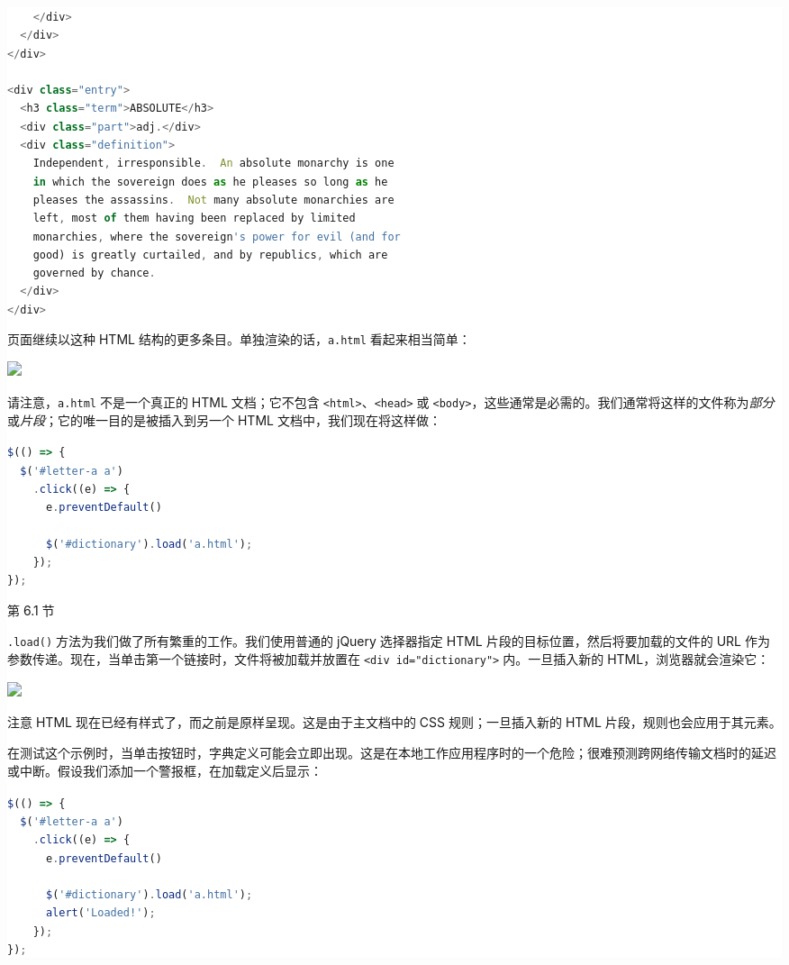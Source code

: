 ```js
    </div> 
  </div> 
</div> 

<div class="entry"> 
  <h3 class="term">ABSOLUTE</h3> 
  <div class="part">adj.</div> 
  <div class="definition"> 
    Independent, irresponsible.  An absolute monarchy is one 
    in which the sovereign does as he pleases so long as he 
    pleases the assassins.  Not many absolute monarchies are 
    left, most of them having been replaced by limited 
    monarchies, where the sovereign's power for evil (and for 
    good) is greatly curtailed, and by republics, which are 
    governed by chance. 
  </div> 
</div> 

```

页面继续以这种 HTML 结构的更多条目。单独渲染的话，`a.html` 看起来相当简单：

![](https://github.com/OpenDocCN/freelearn-jquery-zh/raw/master/docs/lrn-jq3/img/5297_06_02.png)

请注意，`a.html` 不是一个真正的 HTML 文档；它不包含 `<html>`、`<head>` 或 `<body>`，这些通常是必需的。我们通常将这样的文件称为*部分*或*片段*；它的唯一目的是被插入到另一个 HTML 文档中，我们现在将这样做：

```js
$(() => {
  $('#letter-a a')
    .click((e) => {
      e.preventDefault()

      $('#dictionary').load('a.html');
    });
});

```

第 6.1 节

`.load()` 方法为我们做了所有繁重的工作。我们使用普通的 jQuery 选择器指定 HTML 片段的目标位置，然后将要加载的文件的 URL 作为参数传递。现在，当单击第一个链接时，文件将被加载并放置在 `<div id="dictionary">` 内。一旦插入新的 HTML，浏览器就会渲染它：

![](https://github.com/OpenDocCN/freelearn-jquery-zh/raw/master/docs/lrn-jq3/img/5297_06_03.png)

注意 HTML 现在已经有样式了，而之前是原样呈现。这是由于主文档中的 CSS 规则；一旦插入新的 HTML 片段，规则也会应用于其元素。

在测试这个示例时，当单击按钮时，字典定义可能会立即出现。这是在本地工作应用程序时的一个危险；很难预测跨网络传输文档时的延迟或中断。假设我们添加一个警报框，在加载定义后显示：

```js
$(() => {
  $('#letter-a a')
    .click((e) => {
      e.preventDefault()

      $('#dictionary').load('a.html');
      alert('Loaded!');
    });
});

```
